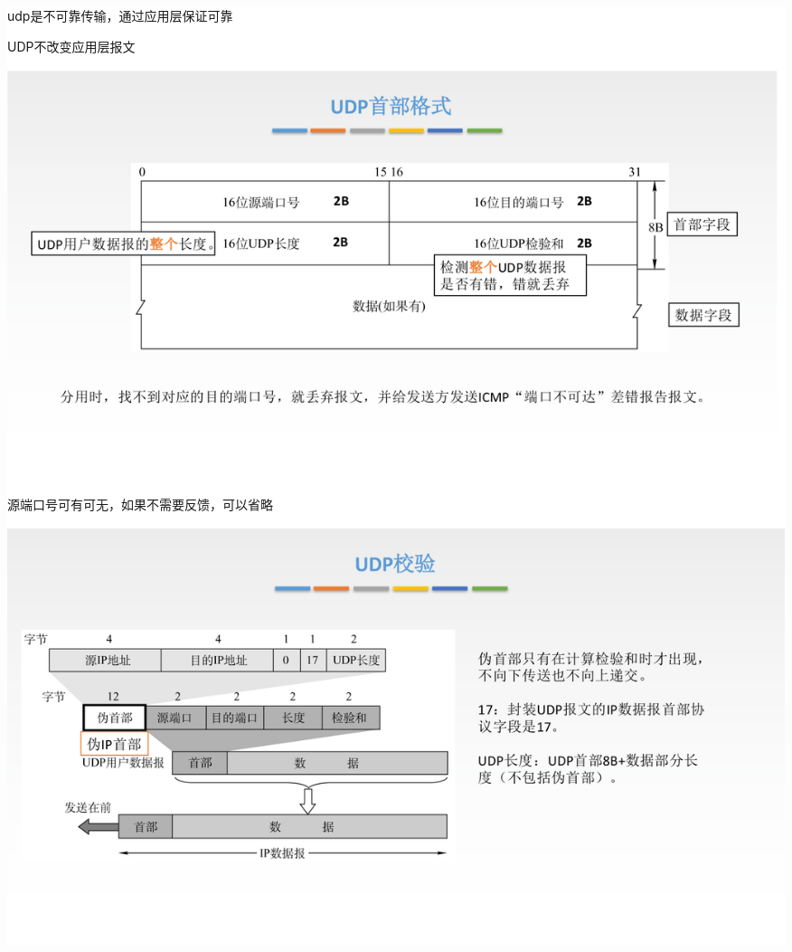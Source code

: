 udp是不可靠传输，通过应用层保证可靠

UDP不改变应用层报文

![image1](pic/pic131.png)

源端口号可有可无，如果不需要反馈，可以省略

![image1](pic/pic132.png)